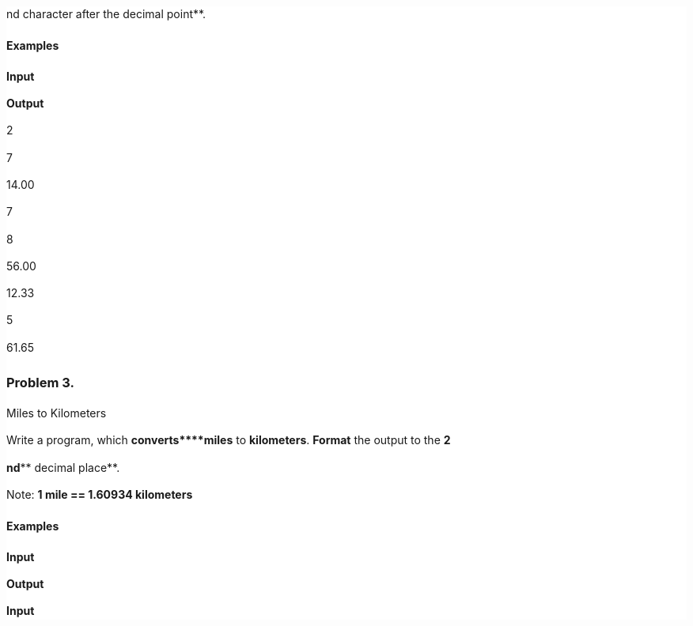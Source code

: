 nd
character after the decimal point**.

#### Examples

 

**Input**

 

**Output**

 

2

7

 

14.00

 

7

8

 

56.00

 

12.33

5

 

61.65

### Problem 3.
 Miles to Kilometers 

Write a program, which
**converts****miles** to **kilometers**. **Format** the
output to the **2**

**nd**** decimal place**.

Note: **1 mile ==
1.60934 kilometers**

#### Examples

 

**Input**

 

**Output**

 

**Input**

